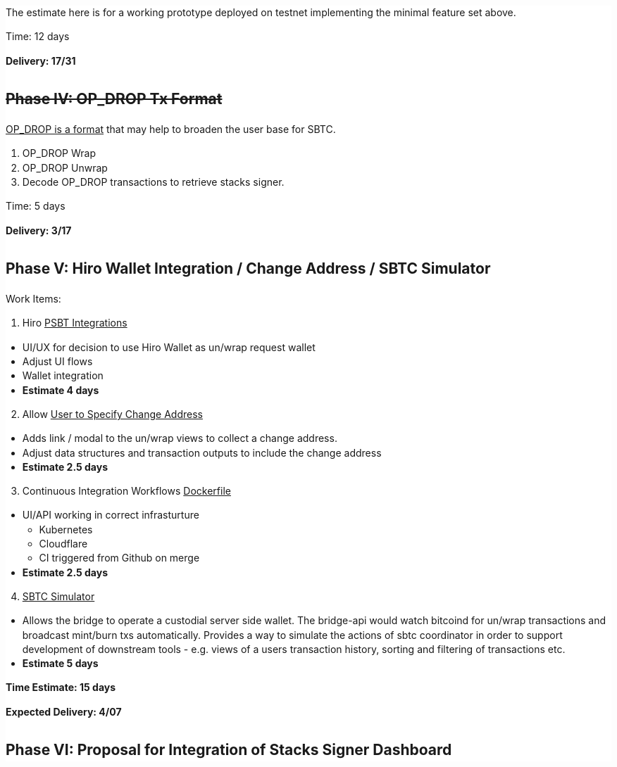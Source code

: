 The estimate here is for a working prototype deployed on testnet implementing the minimal feature set above.

Time: 12 days

**Delivery: 17/31**

## ~~Phase IV: OP_DROP Tx Format~~

[OP_DROP is a format](https://docs.google.com/document/d/1EnYEk6gA2w6VfRpT8CcK8mghZRMUEjn2OhHwzdK_9x0/edit) that may help to broaden the  user base for SBTC.

1. OP_DROP Wrap
2. OP_DROP Unwrap
3. Decode OP_DROP transactions to retrieve stacks signer.

Time: 5 days

**Delivery: 3/17**

## Phase V: Hiro Wallet Integration / Change Address / SBTC Simulator

Work Items:

1. Hiro [PSBT Integrations](https://github.com/Trust-Machines/sbtc-bridge/issues/54)
* UI/UX for decision to use Hiro Wallet as un/wrap request wallet
* Adjust UI flows
* Wallet integration
* **Estimate 4 days**
2. Allow [User to Specify Change Address](https://github.com/Trust-Machines/sbtc-bridge/issues/53)
* Adds link / modal to the un/wrap views to collect a change address.
* Adjust data structures and transaction outputs to include the change address
* **Estimate 2.5 days**
3. Continuous Integration Workflows [Dockerfile](https://github.com/Trust-Machines/sbtc-bridge/issues/53)
* UI/API working in correct infrasturture
  - Kubernetes
  - Cloudflare
  - CI triggered from Github on merge
* **Estimate 2.5 days**
4. [SBTC Simulator](https://github.com/Trust-Machines/sbtc-bridge/issues/39)
* Allows the bridge to operate a custodial server side wallet. The bridge-api would watch bitcoind for un/wrap transactions and broadcast mint/burn txs automatically. Provides a way to simulate the actions of sbtc coordinator in order to support development of downstream tools - e.g. views of a users transaction history, sorting and filtering of transactions etc.
* **Estimate 5 days**

**Time Estimate: 15 days**

**Expected Delivery: 4/07**

## Phase VI: Proposal for Integration of Stacks Signer Dashboard

